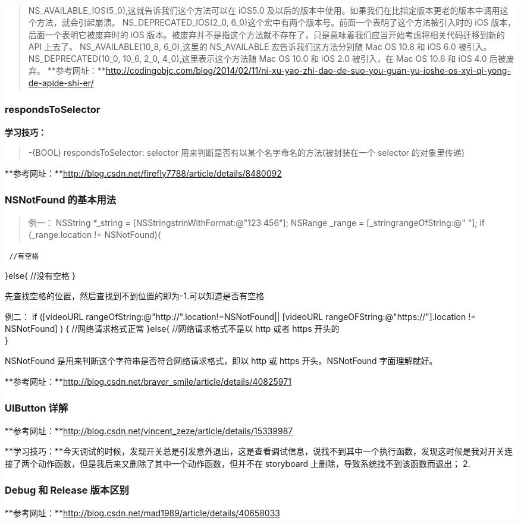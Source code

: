 > NS_AVAILABLE_IOS(5_0),这就告诉我们这个方法可以在 iOS5.0 及以后的版本中使用。如果我们在比指定版本更老的版本中调用这个方法，就会引起崩溃。
> NS_DEPRECATED_IOS(2_0, 6_0)这个宏中有两个版本号。前面一个表明了这个方法被引入时的 iOS 版本，后面一个表明它被废弃时的 iOS 版本。被废弃并不是指这个方法就不存在了，只是意味着我们应当开始考虑将相关代码迁移到新的 API 上去了。
> NS_AVAILABLE(10_8, 6_0),这里的 NS_AVAILABLE 宏告诉我们这方法分别随 Mac OS 10.8 和 iOS
> 6.0 被引入。
> NS_DEPRECATED(10_0, 10_6, 2_0, 4_0),这里表示这个方法随 Mac OS 10.0 和 iOS 2.0 被引入，在 Mac OS 10.6 和 iOS 4.0 后被废弃。
> **参考网址：**http://codingobjc.com/blog/2014/02/11/ni-xu-yao-zhi-dao-de-suo-you-guan-yu-ioshe-os-xyi-qi-yong-de-apide-shi-er/

### respondsToSelector

**学习技巧：**

> -(BOOL) respondsToSelector: selector 用来判断是否有以某个名字命名的方法(被封装在一个 selector 的对象里传递)

**参考网址：**http://blog.csdn.net/firefly7788/article/details/8480092

### NSNotFound 的基本用法

> 例一：
> NSString \*\_string = [NSStringstrinWithFormat:@"123 456"];
> NSRange \_range = [_stringrangeOfString:@" "];
> if (\_range.location != NSNotFound){

     //有空格

}else{
//没有空格
}

先查找空格的位置，然后查找到不到位置的即为-1.可以知道是否有空格

例二：
if ([videoURL rangeOfString:@"http://".location!=NSNotFound|| [videoURL rangeOFString:@"https://"].location != NSNotFound] )
{
//网络请求格式正常
}else{
//网络请求格式不是以 http 或者 https 开头的  
}

NSNotFound 是用来判断这个字符串是否符合网络请求格式，即以 http 或 https 开头。NSNotFound 字面理解就好。

**参考网址：**http://blog.csdn.net/braver_smile/article/details/40825971

### UIButton 详解

**参考网址：**http://blog.csdn.net/vincent_zeze/article/details/15339987

**学习技巧：**今天调试的时候，发现开关总是引发意外退出，这是查看调试信息，说找不到其中一个执行函数，发现这时候是我对开关连接了两个动作函数，但是我后来又删除了其中一个动作函数，但并不在 storyboard 上删除，导致系统找不到该函数而退出； 2.

### Debug 和 Release 版本区别

**参考网址：**http://blog.csdn.net/mad1989/article/details/40658033

